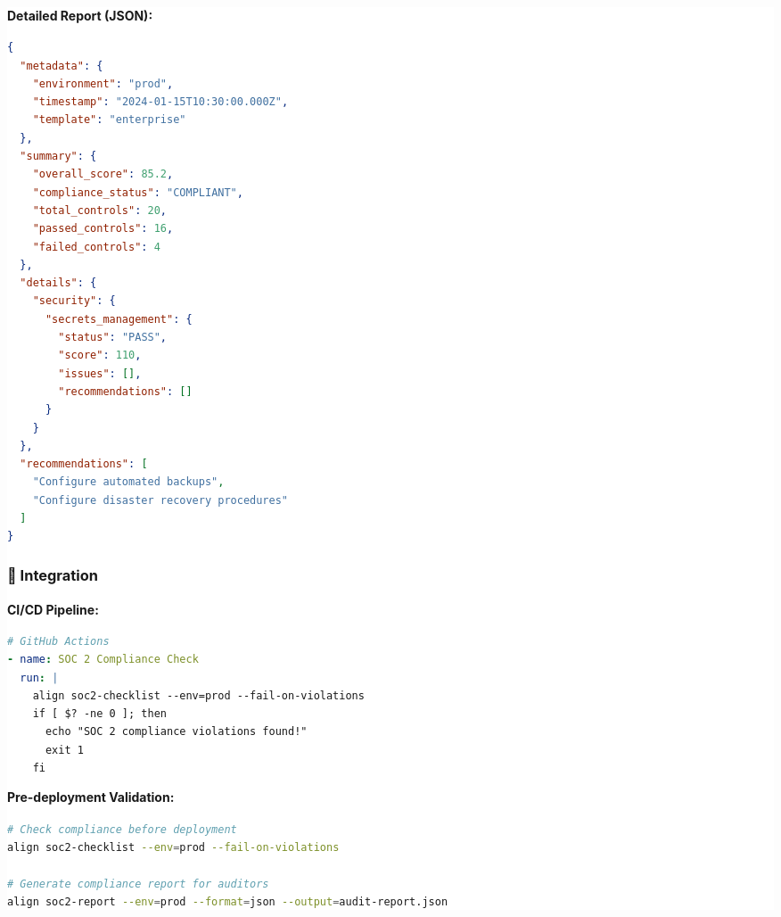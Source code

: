 **Detailed Report (JSON):**
```json
{
  "metadata": {
    "environment": "prod",
    "timestamp": "2024-01-15T10:30:00.000Z",
    "template": "enterprise"
  },
  "summary": {
    "overall_score": 85.2,
    "compliance_status": "COMPLIANT",
    "total_controls": 20,
    "passed_controls": 16,
    "failed_controls": 4
  },
  "details": {
    "security": {
      "secrets_management": {
        "status": "PASS",
        "score": 110,
        "issues": [],
        "recommendations": []
      }
    }
  },
  "recommendations": [
    "Configure automated backups",
    "Configure disaster recovery procedures"
  ]
}
```

### 🔧 Integration

**CI/CD Pipeline:**
```yaml
# GitHub Actions
- name: SOC 2 Compliance Check
  run: |
    align soc2-checklist --env=prod --fail-on-violations
    if [ $? -ne 0 ]; then
      echo "SOC 2 compliance violations found!"
      exit 1
    fi
```

**Pre-deployment Validation:**
```bash
# Check compliance before deployment
align soc2-checklist --env=prod --fail-on-violations

# Generate compliance report for auditors
align soc2-report --env=prod --format=json --output=audit-report.json
```
